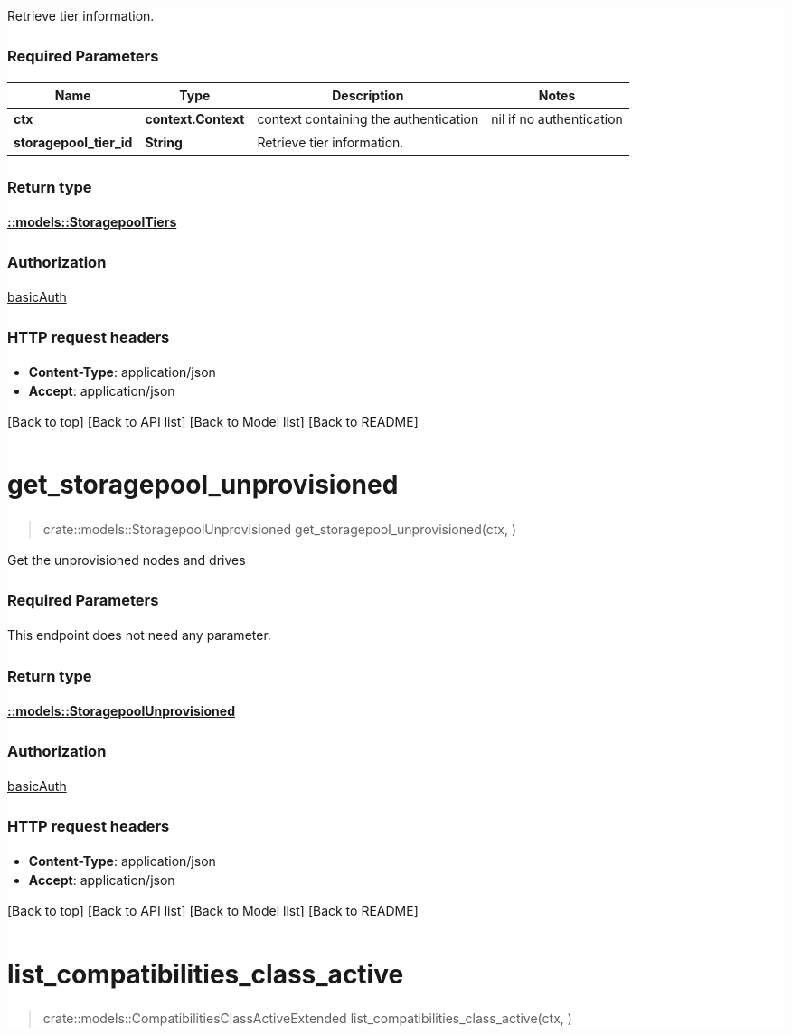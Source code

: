 
Retrieve tier information.

### Required Parameters

Name | Type | Description  | Notes
------------- | ------------- | ------------- | -------------
 **ctx** | **context.Context** | context containing the authentication | nil if no authentication
  **storagepool_tier_id** | **String**| Retrieve tier information. | 

### Return type

[**::models::StoragepoolTiers**](StoragepoolTiers.md)

### Authorization

[basicAuth](../README.md#basicAuth)

### HTTP request headers

 - **Content-Type**: application/json
 - **Accept**: application/json

[[Back to top]](#) [[Back to API list]](../README.md#documentation-for-api-endpoints) [[Back to Model list]](../README.md#documentation-for-models) [[Back to README]](../README.md)

# **get_storagepool_unprovisioned**
>crate::models::StoragepoolUnprovisioned get_storagepool_unprovisioned(ctx, )


Get the unprovisioned nodes and drives

### Required Parameters
This endpoint does not need any parameter.

### Return type

[**::models::StoragepoolUnprovisioned**](StoragepoolUnprovisioned.md)

### Authorization

[basicAuth](../README.md#basicAuth)

### HTTP request headers

 - **Content-Type**: application/json
 - **Accept**: application/json

[[Back to top]](#) [[Back to API list]](../README.md#documentation-for-api-endpoints) [[Back to Model list]](../README.md#documentation-for-models) [[Back to README]](../README.md)

# **list_compatibilities_class_active**
>crate::models::CompatibilitiesClassActiveExtended list_compatibilities_class_active(ctx, )
